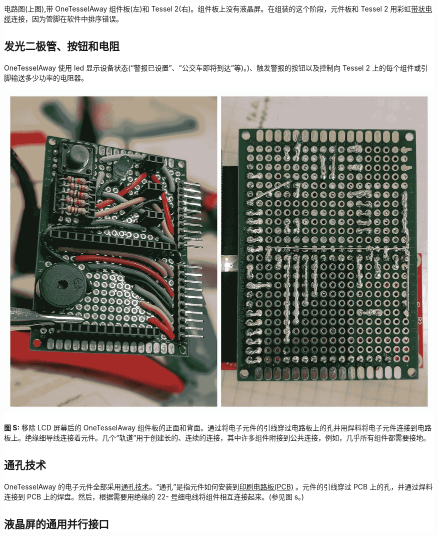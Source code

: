电路图(上图),带 OneTesselAway 组件板(左)和 Tessel 2(右)。组件板上没有液晶屏。在组装的这个阶段，元件板和 Tessel 2 用彩虹[带状电缆](https://en.wikipedia.org/wiki/Ribbon_cable)连接，因为管脚在软件中排序错误。

## 发光二极管、按钮和电阻

OneTesselAway 使用 led 显示设备状态(“警报已设置”、“公交车即将到达”等)。)、触发警报的按钮以及控制向 Tessel 2 上的每个组件或引脚输送多少功率的电阻器。

![](img/da85371f2b1e094e6c30f7210aa8c683.png)

**图 S:** 移除 LCD 屏幕后的 OneTesselAway 组件板的正面和背面。通过将电子元件的引线穿过电路板上的孔并用焊料将电子元件连接到电路板上。绝缘细导线连接着元件。几个“轨道”用于创建长的、连续的连接，其中许多组件附接到公共连接，例如，几乎所有组件都需要接地。

## 通孔技术

OneTesselAway 的电子元件全部采用[通孔技术](https://en.wikipedia.org/wiki/Through-hole_technology)。“通孔”是指元件如何安装到[印刷电路板(PCB)](https://en.wikipedia.org/wiki/Printed_circuit_board) 。元件的引线穿过 PCB 上的孔，并通过焊料连接到 PCB 上的焊盘。然后，根据需要用绝缘的 22- [号](https://en.wikipedia.org/wiki/American_wire_gauge)细电线将组件相互连接起来。(参见图 s。)

## 液晶屏的通用并行接口

